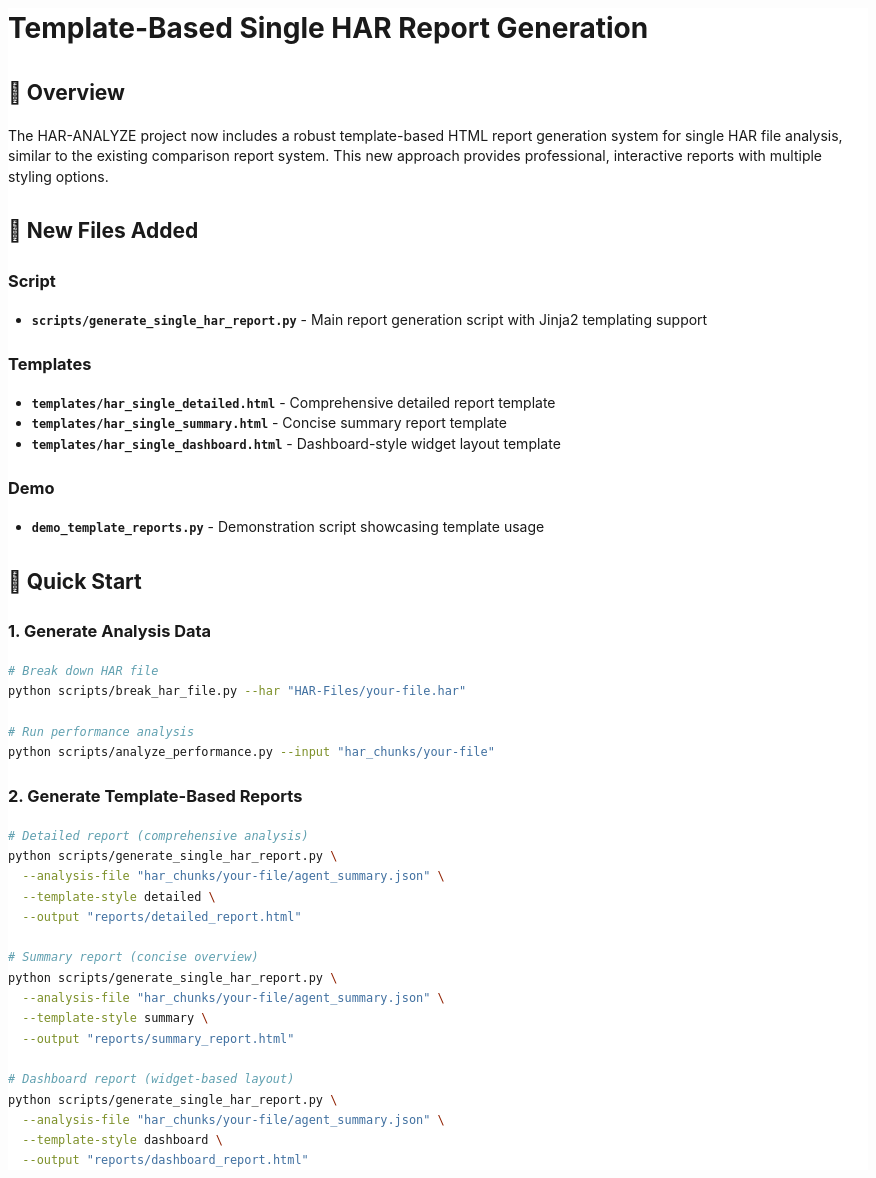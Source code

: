 # Template-Based Single HAR Report Generation

## 🎯 Overview

The HAR-ANALYZE project now includes a robust template-based HTML report generation system for single HAR file analysis, similar to the existing comparison report system. This new approach provides professional, interactive reports with multiple styling options.

## 📁 New Files Added

### Script
- **`scripts/generate_single_har_report.py`** - Main report generation script with Jinja2 templating support

### Templates
- **`templates/har_single_detailed.html`** - Comprehensive detailed report template
- **`templates/har_single_summary.html`** - Concise summary report template  
- **`templates/har_single_dashboard.html`** - Dashboard-style widget layout template

### Demo
- **`demo_template_reports.py`** - Demonstration script showcasing template usage

## 🚀 Quick Start

### 1. Generate Analysis Data
```bash
# Break down HAR file
python scripts/break_har_file.py --har "HAR-Files/your-file.har"

# Run performance analysis
python scripts/analyze_performance.py --input "har_chunks/your-file"
```

### 2. Generate Template-Based Reports
```bash
# Detailed report (comprehensive analysis)
python scripts/generate_single_har_report.py \
  --analysis-file "har_chunks/your-file/agent_summary.json" \
  --template-style detailed \
  --output "reports/detailed_report.html"

# Summary report (concise overview)
python scripts/generate_single_har_report.py \
  --analysis-file "har_chunks/your-file/agent_summary.json" \
  --template-style summary \
  --output "reports/summary_report.html"

# Dashboard report (widget-based layout)
python scripts/generate_single_har_report.py \
  --analysis-file "har_chunks/your-file/agent_summary.json" \
  --template-style dashboard \
  --output "reports/dashboard_report.html"
```

